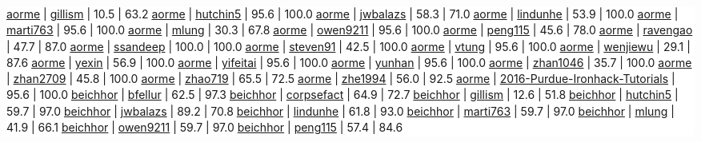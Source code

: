 [aorme](http://goldironhack-aorme-2016.herokuapp.com/) | [gillism](http://goldironhack-gillism-2016.herokuapp.com/) | 10.5 | 63.2
[aorme](http://goldironhack-aorme-2016.herokuapp.com/) | [hutchin5](http://goldironhack-hutchin5-2016.herokuapp.com/) | 95.6 | 100.0
[aorme](http://goldironhack-aorme-2016.herokuapp.com/) | [jwbalazs](http://goldironhack-jwbalazs-2016.herokuapp.com/) | 58.3 | 71.0
[aorme](http://goldironhack-aorme-2016.herokuapp.com/) | [lindunhe](http://goldironhack-lindunhe-2016.herokuapp.com/) | 53.9 | 100.0
[aorme](http://goldironhack-aorme-2016.herokuapp.com/) | [marti763](http://goldironhack-marti763-2016.herokuapp.com/) | 95.6 | 100.0
[aorme](http://goldironhack-aorme-2016.herokuapp.com/) | [mlung](http://goldironhack-mlung-2016.herokuapp.com/) | 30.3 | 67.8
[aorme](http://goldironhack-aorme-2016.herokuapp.com/) | [owen9211](http://goldironhack-owen9211-2016.herokuapp.com/) | 95.6 | 100.0
[aorme](http://goldironhack-aorme-2016.herokuapp.com/) | [peng115](http://goldironhack-peng115-2016.herokuapp.com/) | 45.6 | 78.0
[aorme](http://goldironhack-aorme-2016.herokuapp.com/) | [ravengao](http://goldironhack-ravengao-2016.herokuapp.com/) | 47.7 | 87.0
[aorme](http://goldironhack-aorme-2016.herokuapp.com/) | [ssandeep](http://goldironhack-ssandeep-2016.herokuapp.com/) | 100.0 | 100.0
[aorme](http://goldironhack-aorme-2016.herokuapp.com/) | [steven91](http://goldironhack-steven91-2016.herokuapp.com/) | 42.5 | 100.0
[aorme](http://goldironhack-aorme-2016.herokuapp.com/) | [vtung](http://goldironhack-vtung-2016.herokuapp.com/) | 95.6 | 100.0
[aorme](http://goldironhack-aorme-2016.herokuapp.com/) | [wenjiewu](http://goldironhack-wenjiewu-2016.herokuapp.com/) | 29.1 | 87.6
[aorme](http://goldironhack-aorme-2016.herokuapp.com/) | [yexin](http://goldironhack-yexin-2016.herokuapp.com/) | 56.9 | 100.0
[aorme](http://goldironhack-aorme-2016.herokuapp.com/) | [yifeitai](http://goldironhack-yifeitai-2016.herokuapp.com/) | 95.6 | 100.0
[aorme](http://goldironhack-aorme-2016.herokuapp.com/) | [yunhan](http://goldironhack-yunhan-2016.herokuapp.com/) | 95.6 | 100.0
[aorme](http://goldironhack-aorme-2016.herokuapp.com/) | [zhan1046](http://goldironhack-zhan1046-2016.herokuapp.com/) | 35.7 | 100.0
[aorme](http://goldironhack-aorme-2016.herokuapp.com/) | [zhan2709](http://goldironhack-zhan2709-2016.herokuapp.com/) | 45.8 | 100.0
[aorme](http://goldironhack-aorme-2016.herokuapp.com/) | [zhao719](http://goldironhack-zhao719-2016.herokuapp.com/) | 65.5 | 72.5
[aorme](http://goldironhack-aorme-2016.herokuapp.com/) | [zhe1994](http://goldironhack-zhe1994-2016.herokuapp.com/) | 56.0 | 92.5
[aorme](http://goldironhack-aorme-2016.herokuapp.com/) | [2016-Purdue-Ironhack-Tutorials](http://rawgit.com/priyankjain/2016-Purdue-Ironhack-Tutorials/master/2016-Purdue-Ironhacks-Tutorial-Project.html) | 95.6 | 100.0
[beichhor](http://goldironhack-beichhor-2016.herokuapp.com/) | [bfellur](http://goldironhack-bfellur-2016.herokuapp.com/) | 62.5 | 97.3
[beichhor](http://goldironhack-beichhor-2016.herokuapp.com/) | [corpsefact](http://goldironhack-corpsefact-2016.herokuapp.com/) | 64.9 | 72.7
[beichhor](http://goldironhack-beichhor-2016.herokuapp.com/) | [gillism](http://goldironhack-gillism-2016.herokuapp.com/) | 12.6 | 51.8
[beichhor](http://goldironhack-beichhor-2016.herokuapp.com/) | [hutchin5](http://goldironhack-hutchin5-2016.herokuapp.com/) | 59.7 | 97.0
[beichhor](http://goldironhack-beichhor-2016.herokuapp.com/) | [jwbalazs](http://goldironhack-jwbalazs-2016.herokuapp.com/) | 89.2 | 70.8
[beichhor](http://goldironhack-beichhor-2016.herokuapp.com/) | [lindunhe](http://goldironhack-lindunhe-2016.herokuapp.com/) | 61.8 | 93.0
[beichhor](http://goldironhack-beichhor-2016.herokuapp.com/) | [marti763](http://goldironhack-marti763-2016.herokuapp.com/) | 59.7 | 97.0
[beichhor](http://goldironhack-beichhor-2016.herokuapp.com/) | [mlung](http://goldironhack-mlung-2016.herokuapp.com/) | 41.9 | 66.1
[beichhor](http://goldironhack-beichhor-2016.herokuapp.com/) | [owen9211](http://goldironhack-owen9211-2016.herokuapp.com/) | 59.7 | 97.0
[beichhor](http://goldironhack-beichhor-2016.herokuapp.com/) | [peng115](http://goldironhack-peng115-2016.herokuapp.com/) | 57.4 | 84.6